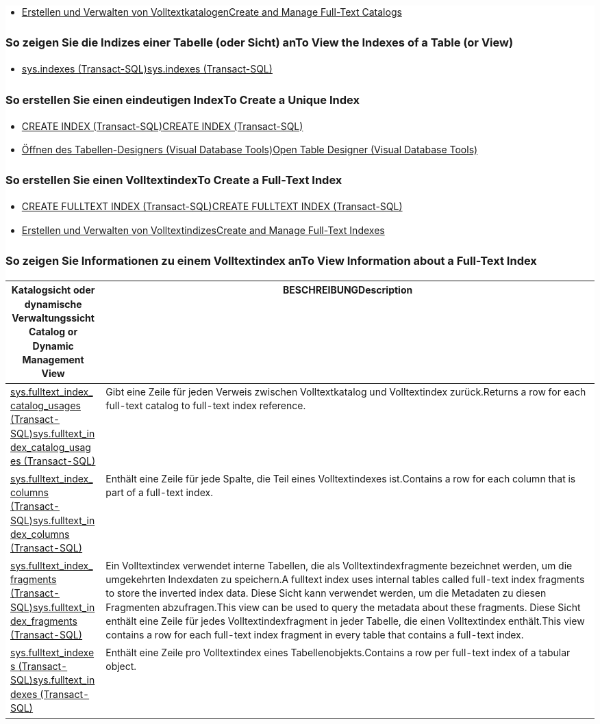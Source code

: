 -   [<span data-ttu-id="2b1b1-202">Erstellen und Verwalten von Volltextkatalogen</span><span class="sxs-lookup"><span data-stu-id="2b1b1-202">Create and Manage Full-Text Catalogs</span></span>](create-and-manage-full-text-catalogs.md)  
  
### <a name="to-view-the-indexes-of-a-table-or-view"></a><span data-ttu-id="2b1b1-203">So zeigen Sie die Indizes einer Tabelle (oder Sicht) an</span><span class="sxs-lookup"><span data-stu-id="2b1b1-203">To View the Indexes of a Table (or View)</span></span>  
  
-   [<span data-ttu-id="2b1b1-204">sys.indexes &#40;Transact-SQL&#41;</span><span class="sxs-lookup"><span data-stu-id="2b1b1-204">sys.indexes &#40;Transact-SQL&#41;</span></span>](/sql/relational-databases/system-catalog-views/sys-indexes-transact-sql)  
  
### <a name="to-create-a-unique-index"></a><span data-ttu-id="2b1b1-205">So erstellen Sie einen eindeutigen Index</span><span class="sxs-lookup"><span data-stu-id="2b1b1-205">To Create a Unique Index</span></span>  
  
-   [<span data-ttu-id="2b1b1-206">CREATE INDEX &#40;Transact-SQL&#41;</span><span class="sxs-lookup"><span data-stu-id="2b1b1-206">CREATE INDEX &#40;Transact-SQL&#41;</span></span>](/sql/t-sql/statements/create-index-transact-sql)  
  
-   [<span data-ttu-id="2b1b1-207">Öffnen des Tabellen-Designers &#40;Visual Database Tools&#41;</span><span class="sxs-lookup"><span data-stu-id="2b1b1-207">Open Table Designer &#40;Visual Database Tools&#41;</span></span>](../../ssms/visual-db-tools/visual-database-tools.md)  
  
### <a name="to-create-a-full-text-index"></a><span data-ttu-id="2b1b1-208">So erstellen Sie einen Volltextindex</span><span class="sxs-lookup"><span data-stu-id="2b1b1-208">To Create a Full-Text Index</span></span>  
  
-   [<span data-ttu-id="2b1b1-209">CREATE FULLTEXT INDEX &#40;Transact-SQL&#41;</span><span class="sxs-lookup"><span data-stu-id="2b1b1-209">CREATE FULLTEXT INDEX &#40;Transact-SQL&#41;</span></span>](/sql/t-sql/statements/create-fulltext-index-transact-sql)  
  
-   [<span data-ttu-id="2b1b1-210">Erstellen und Verwalten von Volltextindizes</span><span class="sxs-lookup"><span data-stu-id="2b1b1-210">Create and Manage Full-Text Indexes</span></span>](create-and-manage-full-text-indexes.md)  
  
### <a name="to-view-information-about-a-full-text-index"></a><span data-ttu-id="2b1b1-211">So zeigen Sie Informationen zu einem Volltextindex an</span><span class="sxs-lookup"><span data-stu-id="2b1b1-211">To View Information about a Full-Text Index</span></span>  
  
|<span data-ttu-id="2b1b1-212">Katalogsicht oder dynamische Verwaltungssicht</span><span class="sxs-lookup"><span data-stu-id="2b1b1-212">Catalog or Dynamic Management View</span></span>|<span data-ttu-id="2b1b1-213">BESCHREIBUNG</span><span class="sxs-lookup"><span data-stu-id="2b1b1-213">Description</span></span>|  
|----------------------------------------|-----------------|  
|[<span data-ttu-id="2b1b1-214">sys.fulltext_index_catalog_usages &#40;Transact-SQL&#41;</span><span class="sxs-lookup"><span data-stu-id="2b1b1-214">sys.fulltext_index_catalog_usages &#40;Transact-SQL&#41;</span></span>](/sql/relational-databases/system-catalog-views/sys-fulltext-index-catalog-usages-transact-sql)|<span data-ttu-id="2b1b1-215">Gibt eine Zeile für jeden Verweis zwischen Volltextkatalog und Volltextindex zurück.</span><span class="sxs-lookup"><span data-stu-id="2b1b1-215">Returns a row for each full-text catalog to full-text index reference.</span></span>|  
|[<span data-ttu-id="2b1b1-216">sys.fulltext_index_columns &#40;Transact-SQL&#41;</span><span class="sxs-lookup"><span data-stu-id="2b1b1-216">sys.fulltext_index_columns &#40;Transact-SQL&#41;</span></span>](/sql/relational-databases/system-catalog-views/sys-fulltext-index-columns-transact-sql)|<span data-ttu-id="2b1b1-217">Enthält eine Zeile für jede Spalte, die Teil eines Volltextindexes ist.</span><span class="sxs-lookup"><span data-stu-id="2b1b1-217">Contains a row for each column that is part of a full-text index.</span></span>|  
|[<span data-ttu-id="2b1b1-218">sys.fulltext_index_fragments &#40;Transact-SQL&#41;</span><span class="sxs-lookup"><span data-stu-id="2b1b1-218">sys.fulltext_index_fragments &#40;Transact-SQL&#41;</span></span>](/sql/relational-databases/system-catalog-views/sys-fulltext-index-fragments-transact-sql)|<span data-ttu-id="2b1b1-219">Ein Volltextindex verwendet interne Tabellen, die als Volltextindexfragmente bezeichnet werden, um die umgekehrten Indexdaten zu speichern.</span><span class="sxs-lookup"><span data-stu-id="2b1b1-219">A fulltext index uses internal tables called full-text index fragments to store the inverted index data.</span></span> <span data-ttu-id="2b1b1-220">Diese Sicht kann verwendet werden, um die Metadaten zu diesen Fragmenten abzufragen.</span><span class="sxs-lookup"><span data-stu-id="2b1b1-220">This view can be used to query the metadata about these fragments.</span></span> <span data-ttu-id="2b1b1-221">Diese Sicht enthält eine Zeile für jedes Volltextindexfragment in jeder Tabelle, die einen Volltextindex enthält.</span><span class="sxs-lookup"><span data-stu-id="2b1b1-221">This view contains a row for each full-text index fragment in every table that contains a full-text index.</span></span>|  
|[<span data-ttu-id="2b1b1-222">sys.fulltext_indexes &#40;Transact-SQL&#41;</span><span class="sxs-lookup"><span data-stu-id="2b1b1-222">sys.fulltext_indexes &#40;Transact-SQL&#41;</span></span>](/sql/relational-databases/system-catalog-views/sys-fulltext-indexes-transact-sql)|<span data-ttu-id="2b1b1-223">Enthält eine Zeile pro Volltextindex eines Tabellenobjekts.</span><span class="sxs-lookup"><span data-stu-id="2b1b1-223">Contains a row per full-text index of a tabular object.</span></span>|  